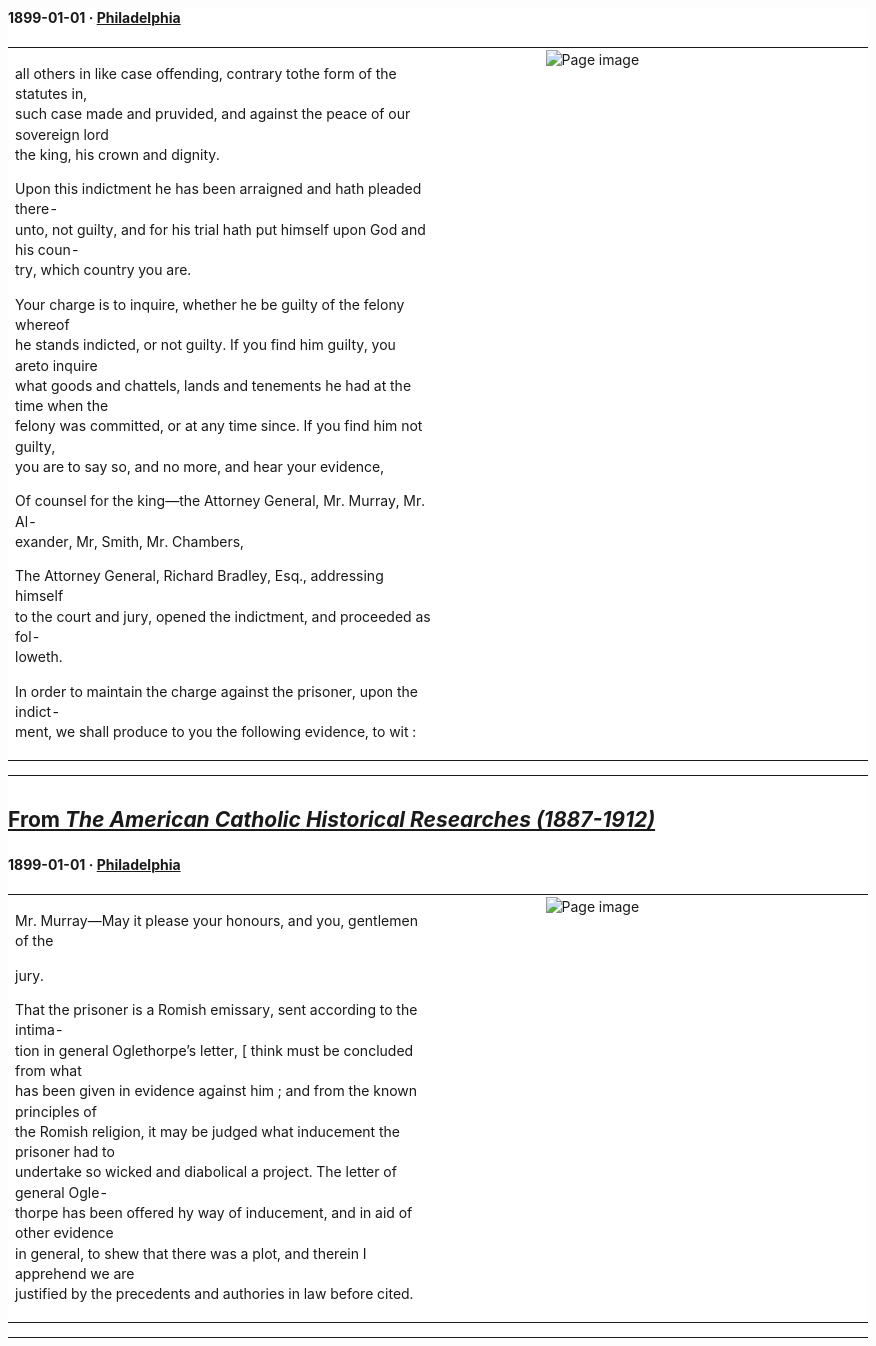 #### 1899-01-01 &middot; [Philadelphia](http://dbpedia.org/resource/Philadelphia)

<table style="width: 100%;"><tr><td style="width: 50%">

  
all others in like case offending, contrary tothe form of the statutes in,  
such case made and pruvided, and against the peace of our sovereign lord  
the king, his crown and dignity.  
  
Upon this indictment he has been arraigned and hath pleaded there-  
unto, not guilty, and for his trial hath put himself upon God and his coun-  
try, which country you are.  
  
Your charge is to inquire, whether he be guilty of the felony whereof  
he stands indicted, or not guilty. If you find him guilty, you areto inquire  
what goods and chattels, lands and tenements he had at the time when the  
felony was committed, or at any time since. If you find him not guilty,  
you are to say so, and no more, and hear your evidence,  
  
Of counsel for the king—the Attorney General, Mr. Murray, Mr. Al-  
exander, Mr, Smith, Mr. Chambers,  
  
The Attorney General, Richard Bradley, Esq., addressing himself  
to the court and jury, opened the indictment, and proceeded as fol-  
loweth.  
  
In order to maintain the charge against the prisoner, upon the indict-  
ment, we shall produce to you the following evidence, to wit :
</td><td style="width: 50%; max-height: 75%; margin: auto; display: block;">
<img alt="Page image" src="https://iiif.archive.org/image/iiif/2/sim_american-catholic-historical-researches_1899-01_16_1%2Fsim_american-catholic-historical-researches_1899-01_16_1_jp2.zip%2Fsim_american-catholic-historical-researches_1899-01_16_1_jp2%2Fsim_american-catholic-historical-researches_1899-01_16_1_0020.jp2/pct:13.288718929254301,16.11689814814815,69.74187380497132,31.25/600,/0/default.jpg"/>
</td>
</tr></table>

---

## [From _The American Catholic Historical Researches (1887-1912)_](https://archive.org/details/sim_american-catholic-historical-researches_1899-01_16_1/page/n39/mode/1up?view=theater)

#### 1899-01-01 &middot; [Philadelphia](http://dbpedia.org/resource/Philadelphia)

<table style="width: 100%;"><tr><td style="width: 50%">

  
Mr. Murray—May it please your honours, and you, gentlemen of the  
  
jury.  
  
That the prisoner is a Romish emissary, sent according to the intima-  
tion in general Oglethorpe’s letter, [ think must be concluded from what  
has been given in evidence against him ; and from the known principles of  
the Romish religion, it may be judged what inducement the prisoner had to  
undertake so wicked and diabolical a project. The letter of general Ogle-  
thorpe has been offered hy way of inducement, and in aid of other evidence  
in general, to shew that there was a plot, and therein I apprehend we are  
justified by the precedents and authories in law before cited.
</td><td style="width: 50%; max-height: 75%; margin: auto; display: block;">
<img alt="Page image" src="https://iiif.archive.org/image/iiif/2/sim_american-catholic-historical-researches_1899-01_16_1%2Fsim_american-catholic-historical-researches_1899-01_16_1_jp2.zip%2Fsim_american-catholic-historical-researches_1899-01_16_1_jp2%2Fsim_american-catholic-historical-researches_1899-01_16_1_0039.jp2/pct:18.92925430210325,21.39929742388759,69.93307839388146,17.2423887587822/600,/0/default.jpg"/>
</td>
</tr></table>

---

